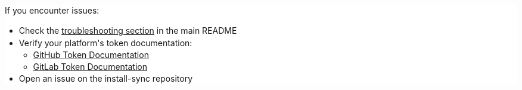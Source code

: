 If you encounter issues:
- Check the [troubleshooting section](README.md#troubleshooting) in the main README
- Verify your platform's token documentation:
  - [GitHub Token Documentation](https://docs.github.com/en/authentication/keeping-your-account-and-data-secure/creating-a-personal-access-token)
  - [GitLab Token Documentation](https://docs.gitlab.com/ee/user/profile/personal_access_tokens.html)
- Open an issue on the install-sync repository